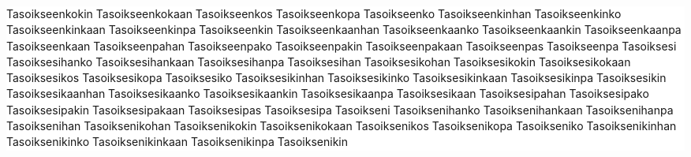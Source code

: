 Tasoikseenkokin
Tasoikseenkokaan
Tasoikseenkos
Tasoikseenkopa
Tasoikseenko
Tasoikseenkinhan
Tasoikseenkinko
Tasoikseenkinkaan
Tasoikseenkinpa
Tasoikseenkin
Tasoikseenkaanhan
Tasoikseenkaanko
Tasoikseenkaankin
Tasoikseenkaanpa
Tasoikseenkaan
Tasoikseenpahan
Tasoikseenpako
Tasoikseenpakin
Tasoikseenpakaan
Tasoikseenpas
Tasoikseenpa
Tasoiksesi
Tasoiksesihanko
Tasoiksesihankaan
Tasoiksesihanpa
Tasoiksesihan
Tasoiksesikohan
Tasoiksesikokin
Tasoiksesikokaan
Tasoiksesikos
Tasoiksesikopa
Tasoiksesiko
Tasoiksesikinhan
Tasoiksesikinko
Tasoiksesikinkaan
Tasoiksesikinpa
Tasoiksesikin
Tasoiksesikaanhan
Tasoiksesikaanko
Tasoiksesikaankin
Tasoiksesikaanpa
Tasoiksesikaan
Tasoiksesipahan
Tasoiksesipako
Tasoiksesipakin
Tasoiksesipakaan
Tasoiksesipas
Tasoiksesipa
Tasoikseni
Tasoiksenihanko
Tasoiksenihankaan
Tasoiksenihanpa
Tasoiksenihan
Tasoiksenikohan
Tasoiksenikokin
Tasoiksenikokaan
Tasoiksenikos
Tasoiksenikopa
Tasoikseniko
Tasoiksenikinhan
Tasoiksenikinko
Tasoiksenikinkaan
Tasoiksenikinpa
Tasoiksenikin
